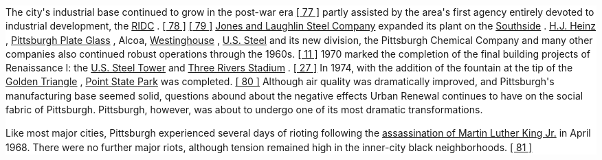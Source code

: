 The city's industrial base continued to grow in the post-war era
[[
77
]](#cite_note-77)
partly assisted by the area's first agency entirely devoted to industrial development, the
[RIDC](/wiki/RIDC "RIDC")
.
[[
78
]](#cite_note-78)
[[
79
]](#cite_note-79)
[Jones and Laughlin Steel Company](/wiki/Jones_and_Laughlin_Steel_Company "Jones and Laughlin Steel Company")
expanded its plant on the
[Southside](/wiki/Southside_(Pittsburgh) "Southside (Pittsburgh)")
.
[H.J. Heinz](/wiki/H.J._Heinz "H.J. Heinz")
,
[Pittsburgh Plate Glass](/wiki/Pittsburgh_Plate_Glass "Pittsburgh Plate Glass")
, Alcoa,
[Westinghouse](/wiki/Westinghouse_Electric_(1886) "Westinghouse Electric (1886)")
,
[U.S. Steel](/wiki/U.S._Steel "U.S. Steel")
and its new division, the Pittsburgh Chemical Company and many other companies also continued robust operations through the 1960s.
[[
11
]](#cite_note-Lorant-11)
1970 marked the completion of the final building projects of Renaissance I: the
[U.S. Steel Tower](/wiki/U.S._Steel_Tower "U.S. Steel Tower")
and
[Three Rivers Stadium](/wiki/Three_Rivers_Stadium "Three Rivers Stadium")
.
[[
27
]](#cite_note-WQED-27)
In 1974, with the addition of the fountain at the tip of the
[Golden Triangle](/wiki/Golden_Triangle_(Pittsburgh) "Golden Triangle (Pittsburgh)")
,
[Point State Park](/wiki/Point_State_Park "Point State Park")
was completed.
[[
80
]](#cite_note-80)
Although air quality was dramatically improved, and Pittsburgh's manufacturing base seemed solid, questions abound about the negative effects Urban Renewal continues to have on the social fabric of Pittsburgh. Pittsburgh, however, was about to undergo one of its most dramatic transformations.

Like most major cities, Pittsburgh experienced several days of rioting following the
[assassination of Martin Luther King Jr.](/wiki/Assassination_of_Martin_Luther_King_Jr. "Assassination of Martin Luther King Jr.")
in April 1968. There were no further major riots, although tension remained high in the inner-city black neighborhoods.
[[
81
]](#cite_note-81)
